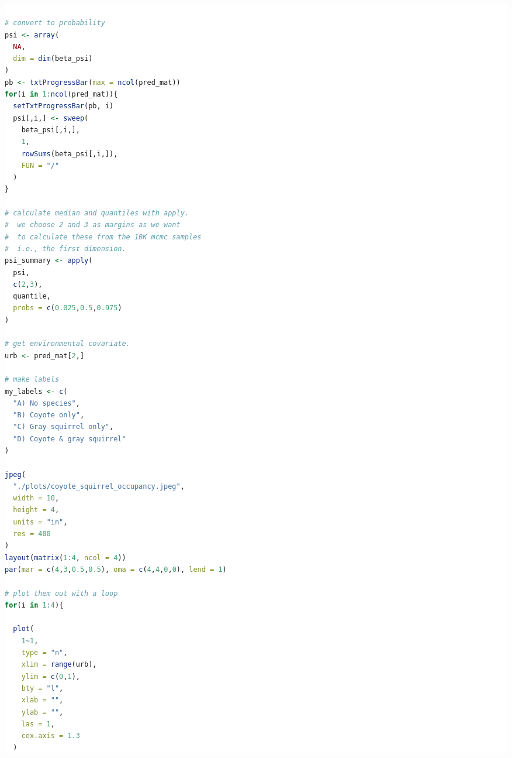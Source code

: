 ```R

# convert to probability
psi <- array(
  NA,
  dim = dim(beta_psi)
)
pb <- txtProgressBar(max = ncol(pred_mat))
for(i in 1:ncol(pred_mat)){
  setTxtProgressBar(pb, i)
  psi[,i,] <- sweep(
    beta_psi[,i,],
    1,
    rowSums(beta_psi[,i,]),
    FUN = "/"
  )
}

# calculate median and quantiles with apply.
#  we choose 2 and 3 as margins as we want
#  to calculate these from the 10K mcmc samples
#  i.e., the first dimension.
psi_summary <- apply(
  psi,
  c(2,3),
  quantile,
  probs = c(0.025,0.5,0.975)
)

# get environmental covariate.
urb <- pred_mat[2,]

# make labels
my_labels <- c(
  "A) No species",
  "B) Coyote only",
  "C) Gray squirrel only",
  "D) Coyote & gray squirrel"
)

jpeg(
  "./plots/coyote_squirrel_occupancy.jpeg",
  width = 10,
  height = 4,
  units = "in",
  res = 400
)
layout(matrix(1:4, ncol = 4))
par(mar = c(4,3,0.5,0.5), oma = c(4,4,0,0), lend = 1)

# plot them out with a loop
for(i in 1:4){
  
  plot(
    1~1,
    type = "n",
    xlim = range(urb),
    ylim = c(0,1),
    bty = "l",
    xlab = "",
    ylab = "",
    las = 1,
    cex.axis = 1.3
  )
```